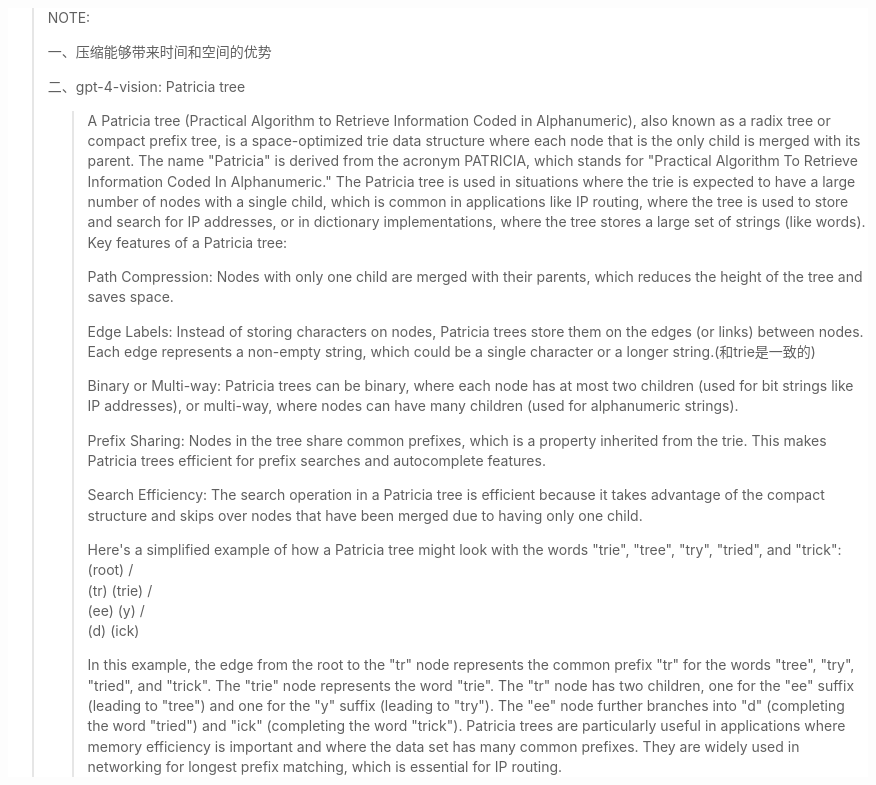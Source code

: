 > NOTE:
>
> 一、压缩能够带来时间和空间的优势
>
> 二、gpt-4-vision: Patricia tree
>
> > A Patricia tree (Practical Algorithm to Retrieve Information Coded in Alphanumeric), also known as a radix tree or compact prefix tree, is a space-optimized trie data structure where each node that is the only child is merged with its parent. The name "Patricia" is derived from the acronym PATRICIA, which stands for "Practical Algorithm To Retrieve Information Coded In Alphanumeric."
> > The Patricia tree is used in situations where the trie is expected to have a large number of nodes with a single child, which is common in applications like IP routing, where the tree is used to store and search for IP addresses, or in dictionary implementations, where the tree stores a large set of strings (like words).
> > Key features of a Patricia tree:
> >
> >
> > Path Compression: Nodes with only one child are merged with their parents, which reduces the height of the tree and saves space.
> >
> >
> > Edge Labels: Instead of storing characters on nodes, Patricia trees store them on the edges (or links) between nodes. Each edge represents a non-empty string, which could be a single character or a longer string.(和trie是一致的)
> >
> >
> > Binary or Multi-way: Patricia trees can be binary, where each node has at most two children (used for bit strings like IP addresses), or multi-way, where nodes can have many children (used for alphanumeric strings).
> >
> >
> > Prefix Sharing: Nodes in the tree share common prefixes, which is a property inherited from the trie. This makes Patricia trees efficient for prefix searches and autocomplete features.
> >
> >
> > Search Efficiency: The search operation in a Patricia tree is efficient because it takes advantage of the compact structure and skips over nodes that have been merged due to having only one child.
> >
> >
> > Here's a simplified example of how a Patricia tree might look with the words "trie", "tree", "try", "tried", and "trick":
> >           (root)
> >            /  \
> >         (tr)  (trie)
> >         /  \
> >      (ee)  (y)
> >      /  \
> >  (d)    (ick)
> >
> > In this example, the edge from the root to the "tr" node represents the common prefix "tr" for the words "tree", "try", "tried", and "trick". The "trie" node represents the word "trie". The "tr" node has two children, one for the "ee" suffix (leading to "tree") and one for the "y" suffix (leading to "try"). The "ee" node further branches into "d" (completing the word "tried") and "ick" (completing the word "trick").
> > Patricia trees are particularly useful in applications where memory efficiency is important and where the data set has many common prefixes. They are widely used in networking for longest prefix matching, which is essential for IP routing.
